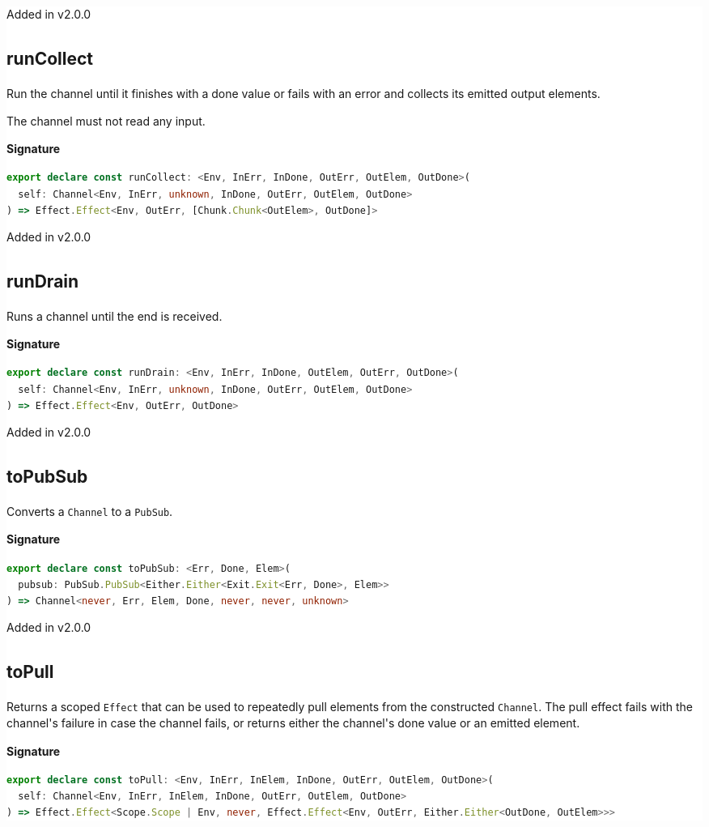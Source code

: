 Added in v2.0.0

## runCollect

Run the channel until it finishes with a done value or fails with an error
and collects its emitted output elements.

The channel must not read any input.

**Signature**

```ts
export declare const runCollect: <Env, InErr, InDone, OutErr, OutElem, OutDone>(
  self: Channel<Env, InErr, unknown, InDone, OutErr, OutElem, OutDone>
) => Effect.Effect<Env, OutErr, [Chunk.Chunk<OutElem>, OutDone]>
```

Added in v2.0.0

## runDrain

Runs a channel until the end is received.

**Signature**

```ts
export declare const runDrain: <Env, InErr, InDone, OutElem, OutErr, OutDone>(
  self: Channel<Env, InErr, unknown, InDone, OutErr, OutElem, OutDone>
) => Effect.Effect<Env, OutErr, OutDone>
```

Added in v2.0.0

## toPubSub

Converts a `Channel` to a `PubSub`.

**Signature**

```ts
export declare const toPubSub: <Err, Done, Elem>(
  pubsub: PubSub.PubSub<Either.Either<Exit.Exit<Err, Done>, Elem>>
) => Channel<never, Err, Elem, Done, never, never, unknown>
```

Added in v2.0.0

## toPull

Returns a scoped `Effect` that can be used to repeatedly pull elements from
the constructed `Channel`. The pull effect fails with the channel's failure
in case the channel fails, or returns either the channel's done value or an
emitted element.

**Signature**

```ts
export declare const toPull: <Env, InErr, InElem, InDone, OutErr, OutElem, OutDone>(
  self: Channel<Env, InErr, InElem, InDone, OutErr, OutElem, OutDone>
) => Effect.Effect<Scope.Scope | Env, never, Effect.Effect<Env, OutErr, Either.Either<OutDone, OutElem>>>
```

